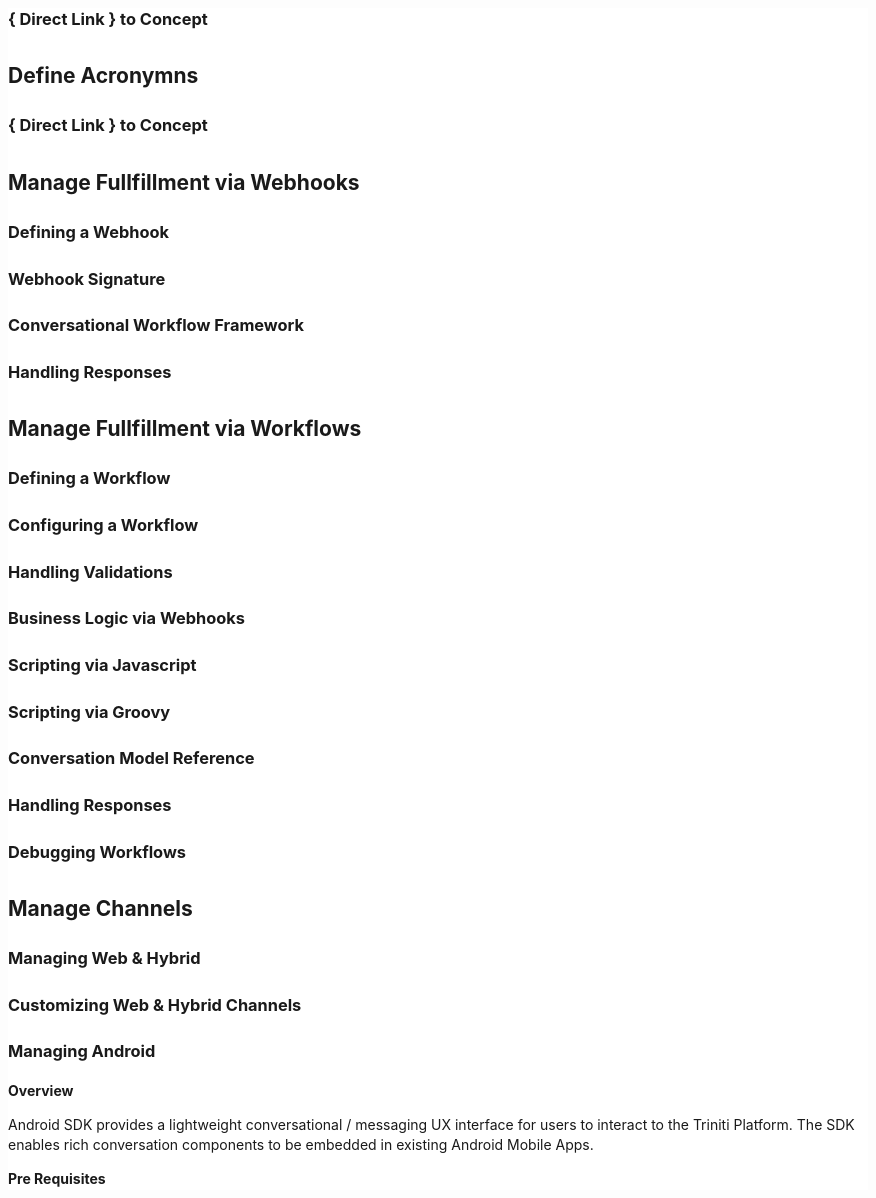 ### { Direct Link } to Concept

## Define Acronymns

### { Direct Link } to Concept

## Manage Fullfillment via Webhooks

### Defining a Webhook
### Webhook Signature
### Conversational Workflow Framework
### Handling Responses

## Manage Fullfillment via Workflows


### Defining a Workflow
### Configuring a Workflow
### Handling Validations
### Business Logic via Webhooks
### Scripting via Javascript
### Scripting via Groovy
### Conversation Model Reference
### Handling Responses
### Debugging Workflows

## Manage Channels

### Managing Web & Hybrid
### Customizing Web & Hybrid Channels
### Managing Android 

**Overview**

 Android SDK provides a lightweight conversational / messaging UX interface for users to interact to the Triniti Platform. The SDK enables rich conversation components to be embedded in existing Android Mobile Apps.

**Pre Requisites**
